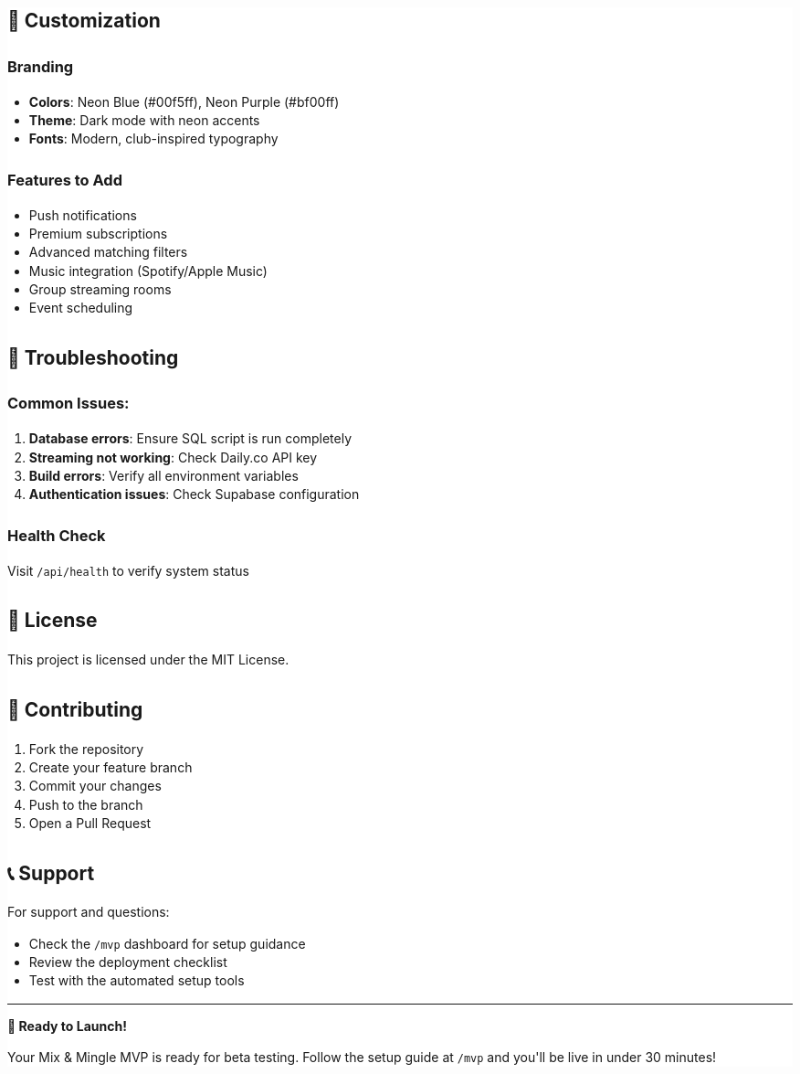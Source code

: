 ## 🎨 Customization

### **Branding**
- **Colors**: Neon Blue (#00f5ff), Neon Purple (#bf00ff)
- **Theme**: Dark mode with neon accents
- **Fonts**: Modern, club-inspired typography

### **Features to Add**
- Push notifications
- Premium subscriptions
- Advanced matching filters
- Music integration (Spotify/Apple Music)
- Group streaming rooms
- Event scheduling

## 🐛 Troubleshooting

### Common Issues:
1. **Database errors**: Ensure SQL script is run completely
2. **Streaming not working**: Check Daily.co API key
3. **Build errors**: Verify all environment variables
4. **Authentication issues**: Check Supabase configuration

### **Health Check**
Visit `/api/health` to verify system status

## 📄 License

This project is licensed under the MIT License.

## 🤝 Contributing

1. Fork the repository
2. Create your feature branch
3. Commit your changes
4. Push to the branch
5. Open a Pull Request

## 📞 Support

For support and questions:
- Check the `/mvp` dashboard for setup guidance
- Review the deployment checklist
- Test with the automated setup tools

---

**🎉 Ready to Launch!**

Your Mix & Mingle MVP is ready for beta testing. Follow the setup guide at `/mvp` and you'll be live in under 30 minutes!
